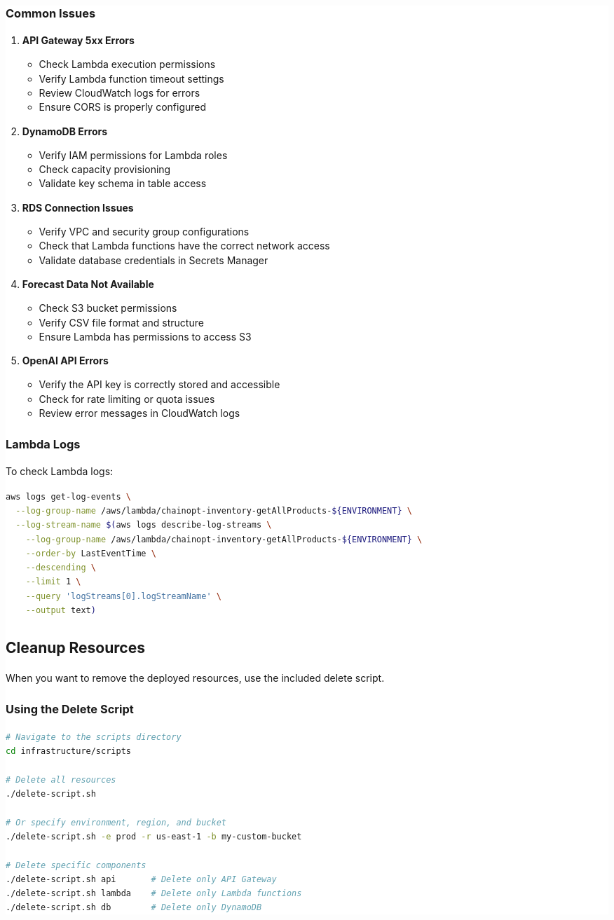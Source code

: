 ### Common Issues

1. **API Gateway 5xx Errors**
   - Check Lambda execution permissions
   - Verify Lambda function timeout settings
   - Review CloudWatch logs for errors
   - Ensure CORS is properly configured

2. **DynamoDB Errors**
   - Verify IAM permissions for Lambda roles
   - Check capacity provisioning
   - Validate key schema in table access

3. **RDS Connection Issues**
   - Verify VPC and security group configurations
   - Check that Lambda functions have the correct network access
   - Validate database credentials in Secrets Manager

4. **Forecast Data Not Available**
   - Check S3 bucket permissions
   - Verify CSV file format and structure
   - Ensure Lambda has permissions to access S3

5. **OpenAI API Errors**
   - Verify the API key is correctly stored and accessible
   - Check for rate limiting or quota issues
   - Review error messages in CloudWatch logs

### Lambda Logs

To check Lambda logs:

```bash
aws logs get-log-events \
  --log-group-name /aws/lambda/chainopt-inventory-getAllProducts-${ENVIRONMENT} \
  --log-stream-name $(aws logs describe-log-streams \
    --log-group-name /aws/lambda/chainopt-inventory-getAllProducts-${ENVIRONMENT} \
    --order-by LastEventTime \
    --descending \
    --limit 1 \
    --query 'logStreams[0].logStreamName' \
    --output text)
```

## Cleanup Resources

When you want to remove the deployed resources, use the included delete script.

### Using the Delete Script

```bash
# Navigate to the scripts directory
cd infrastructure/scripts

# Delete all resources
./delete-script.sh

# Or specify environment, region, and bucket
./delete-script.sh -e prod -r us-east-1 -b my-custom-bucket

# Delete specific components
./delete-script.sh api       # Delete only API Gateway
./delete-script.sh lambda    # Delete only Lambda functions
./delete-script.sh db        # Delete only DynamoDB
```
